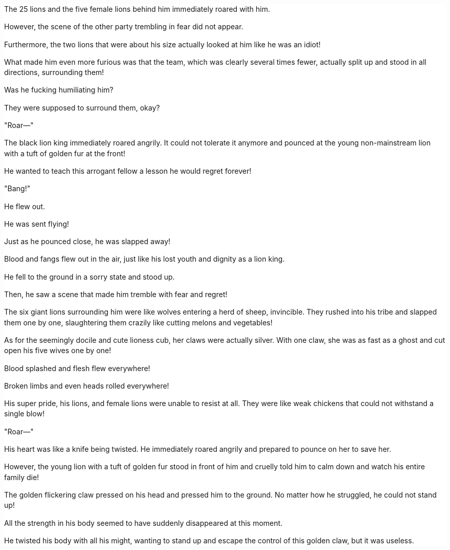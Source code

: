 The 25 lions and the five female lions behind him immediately roared with him.

However, the scene of the other party trembling in fear did not appear.

Furthermore, the two lions that were about his size actually looked at him like he was an idiot\!

What made him even more furious was that the team, which was clearly several times fewer, actually split up and stood in all directions, surrounding them\!

Was he fucking humiliating him?

They were supposed to surround them, okay?

"Roar—"

The black lion king immediately roared angrily. It could not tolerate it anymore and pounced at the young non-mainstream lion with a tuft of golden fur at the front\!

He wanted to teach this arrogant fellow a lesson he would regret forever\!

"Bang\!"

He flew out.

He was sent flying\!

Just as he pounced close, he was slapped away\!

Blood and fangs flew out in the air, just like his lost youth and dignity as a lion king.

He fell to the ground in a sorry state and stood up.

Then, he saw a scene that made him tremble with fear and regret\!

The six giant lions surrounding him were like wolves entering a herd of sheep, invincible. They rushed into his tribe and slapped them one by one, slaughtering them crazily like cutting melons and vegetables\!

As for the seemingly docile and cute lioness cub, her claws were actually silver. With one claw, she was as fast as a ghost and cut open his five wives one by one\!

Blood splashed and flesh flew everywhere\!

Broken limbs and even heads rolled everywhere\!

His super pride, his lions, and female lions were unable to resist at all. They were like weak chickens that could not withstand a single blow\!

"Roar—"

His heart was like a knife being twisted. He immediately roared angrily and prepared to pounce on her to save her.

However, the young lion with a tuft of golden fur stood in front of him and cruelly told him to calm down and watch his entire family die\!

The golden flickering claw pressed on his head and pressed him to the ground. No matter how he struggled, he could not stand up\!

All the strength in his body seemed to have suddenly disappeared at this moment.

He twisted his body with all his might, wanting to stand up and escape the control of this golden claw, but it was useless.
